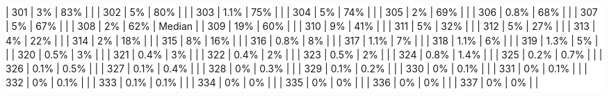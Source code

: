 | 301 | 3% | 83% |  |
| 302 | 5% | 80% |  |
| 303 | 1.1% | 75% |  |
| 304 | 5% | 74% |  |
| 305 | 2% | 69% |  |
| 306 | 0.8% | 68% |  |
| 307 | 5% | 67% |  |
| 308 | 2% | 62% | Median |
| 309 | 19% | 60% |  |
| 310 | 9% | 41% |  |
| 311 | 5% | 32% |  |
| 312 | 5% | 27% |  |
| 313 | 4% | 22% |  |
| 314 | 2% | 18% |  |
| 315 | 8% | 16% |  |
| 316 | 0.8% | 8% |  |
| 317 | 1.1% | 7% |  |
| 318 | 1.1% | 6% |  |
| 319 | 1.3% | 5% |  |
| 320 | 0.5% | 3% |  |
| 321 | 0.4% | 3% |  |
| 322 | 0.4% | 2% |  |
| 323 | 0.5% | 2% |  |
| 324 | 0.8% | 1.4% |  |
| 325 | 0.2% | 0.7% |  |
| 326 | 0.1% | 0.5% |  |
| 327 | 0.1% | 0.4% |  |
| 328 | 0% | 0.3% |  |
| 329 | 0.1% | 0.2% |  |
| 330 | 0% | 0.1% |  |
| 331 | 0% | 0.1% |  |
| 332 | 0% | 0.1% |  |
| 333 | 0.1% | 0.1% |  |
| 334 | 0% | 0% |  |
| 335 | 0% | 0% |  |
| 336 | 0% | 0% |  |
| 337 | 0% | 0% |  |
